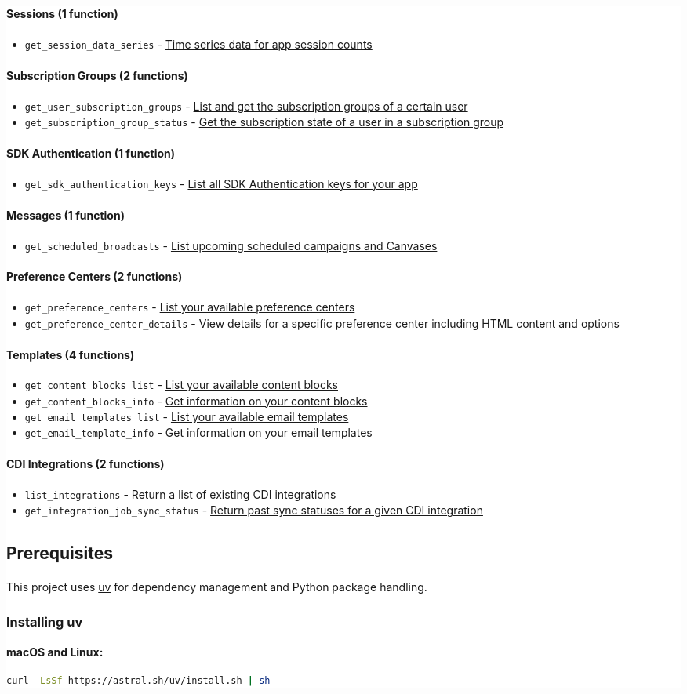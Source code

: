 #### Sessions (1 function)
- `get_session_data_series` - [Time series data for app session counts](https://www.braze.com/docs/api/endpoints/export/sessions/get_sessions_analytics)

#### Subscription Groups (2 functions)
- `get_user_subscription_groups` - [List and get the subscription groups of a certain user](https://www.braze.com/docs/api/endpoints/subscription_groups/get_list_user_subscription_groups)
- `get_subscription_group_status` - [Get the subscription state of a user in a subscription group](https://www.braze.com/docs/api/endpoints/subscription_groups/get_list_user_subscription_group_status)

#### SDK Authentication (1 function)
- `get_sdk_authentication_keys` - [List all SDK Authentication keys for your app](https://www.braze.com/docs/api/endpoints/sdk_authentication/get_sdk_authentication_keys)

#### Messages (1 function)
- `get_scheduled_broadcasts` - [List upcoming scheduled campaigns and Canvases](https://www.braze.com/docs/api/endpoints/messaging/schedule_messages/get_messages_scheduled)

#### Preference Centers (2 functions)
- `get_preference_centers` - [List your available preference centers](https://www.braze.com/docs/api/endpoints/preference_center/get_list_preference_center)
- `get_preference_center_details` - [View details for a specific preference center including HTML content and options](https://www.braze.com/docs/api/endpoints/preference_center/get_view_details_preference_center)

#### Templates (4 functions)
- `get_content_blocks_list` - [List your available content blocks](https://www.braze.com/docs/api/endpoints/templates/content_blocks_templates/get_list_email_content_blocks)
- `get_content_blocks_info` - [Get information on your content blocks](https://www.braze.com/docs/api/endpoints/templates/content_blocks_templates/get_see_email_content_blocks_information)
- `get_email_templates_list` - [List your available email templates](https://www.braze.com/docs/api/endpoints/templates/email_templates/get_list_email_templates)
- `get_email_template_info` - [Get information on your email templates](https://www.braze.com/docs/api/endpoints/templates/email_templates/get_see_email_template_information)

#### CDI Integrations (2 functions)
- `list_integrations` - [Return a list of existing CDI integrations](https://www.braze.com/docs/api/endpoints/cdi/get_integration_list)
- `get_integration_job_sync_status` - [Return past sync statuses for a given CDI integration](https://www.braze.com/docs/api/endpoints/cdi/get_job_sync_status)


## Prerequisites

This project uses [uv](https://github.com/astral-sh/uv) for dependency management and Python package handling.

### Installing uv

**macOS and Linux:**
```bash
curl -LsSf https://astral.sh/uv/install.sh | sh
```
